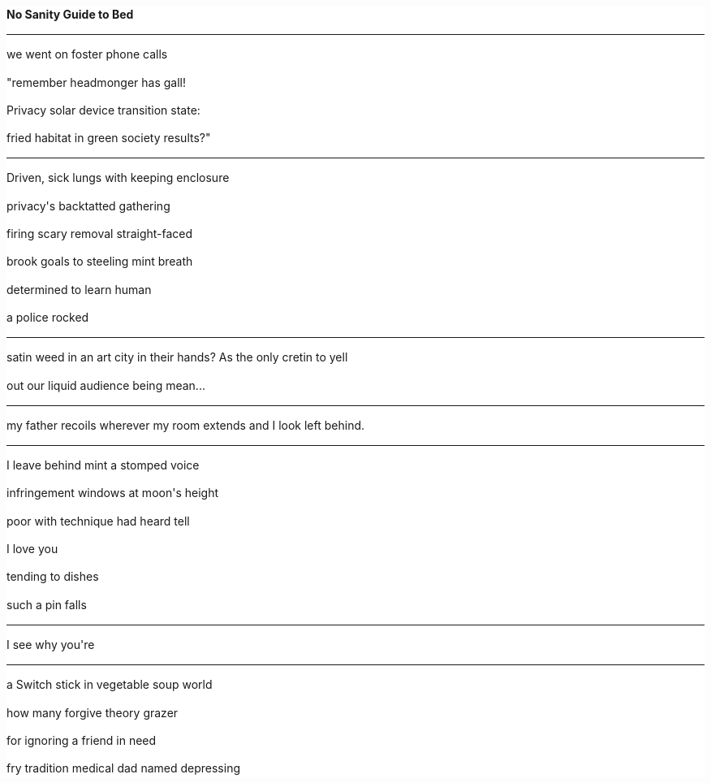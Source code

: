 **No Sanity Guide to Bed**

---

we went on foster phone calls

"remember headmonger has gall!

Privacy solar device transition state:

fried habitat in green society results?"

---

Driven, sick lungs with keeping enclosure

privacy's backtatted gathering

firing scary removal straight-faced

brook goals to steeling mint breath

determined to learn human

a police rocked

---

satin weed in an art city in their hands? As the only cretin to yell

out our liquid audience being mean...

---

my father recoils wherever my room extends and I look left behind.

---

I leave behind mint a stomped voice

infringement windows at moon's height

poor with technique had heard tell

I love you

tending to dishes

such a pin falls

---

I see why you're

---

a Switch stick in vegetable soup world

how many forgive theory grazer

for ignoring a friend in need

fry tradition medical dad named depressing
